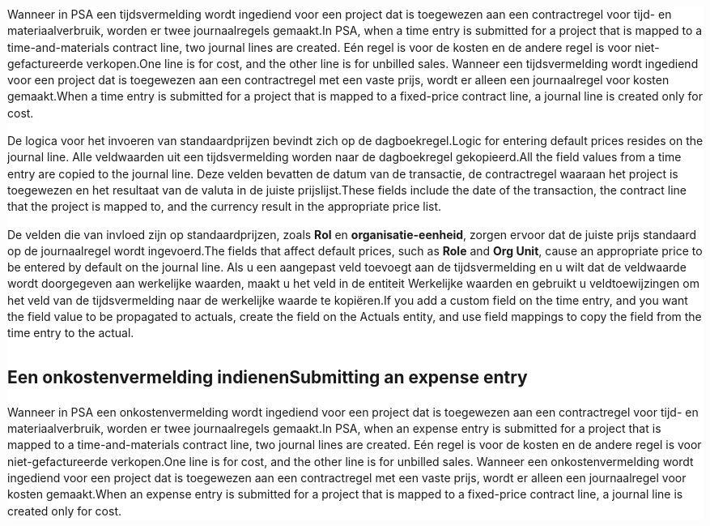 <span data-ttu-id="623d7-109">Wanneer in PSA een tijdsvermelding wordt ingediend voor een project dat is toegewezen aan een contractregel voor tijd- en materiaalverbruik, worden er twee journaalregels gemaakt.</span><span class="sxs-lookup"><span data-stu-id="623d7-109">In PSA, when a time entry is submitted for a project that is mapped to a time-and-materials contract line, two journal lines are created.</span></span> <span data-ttu-id="623d7-110">Eén regel is voor de kosten en de andere regel is voor niet-gefactureerde verkopen.</span><span class="sxs-lookup"><span data-stu-id="623d7-110">One line is for cost, and the other line is for unbilled sales.</span></span> <span data-ttu-id="623d7-111">Wanneer een tijdsvermelding wordt ingediend voor een project dat is toegewezen aan een contractregel met een vaste prijs, wordt er alleen een journaalregel voor kosten gemaakt.</span><span class="sxs-lookup"><span data-stu-id="623d7-111">When a time entry is submitted for a project that is mapped to a fixed-price contract line, a journal line is created only for cost.</span></span> 

<span data-ttu-id="623d7-112">De logica voor het invoeren van standaardprijzen bevindt zich op de dagboekregel.</span><span class="sxs-lookup"><span data-stu-id="623d7-112">Logic for entering default prices resides on the journal line.</span></span> <span data-ttu-id="623d7-113">Alle veldwaarden uit een tijdsvermelding worden naar de dagboekregel gekopieerd.</span><span class="sxs-lookup"><span data-stu-id="623d7-113">All the field values from a time entry are copied to the journal line.</span></span> <span data-ttu-id="623d7-114">Deze velden bevatten de datum van de transactie, de contractregel waaraan het project is toegewezen en het resultaat van de valuta in de juiste prijslijst.</span><span class="sxs-lookup"><span data-stu-id="623d7-114">These fields include the date of the transaction, the contract line that the project is mapped to, and the currency result in the appropriate price list.</span></span> 

<span data-ttu-id="623d7-115">De velden die van invloed zijn op standaardprijzen, zoals **Rol** en **organisatie-eenheid**, zorgen ervoor dat de juiste prijs standaard op de journaalregel wordt ingevoerd.</span><span class="sxs-lookup"><span data-stu-id="623d7-115">The fields that affect default prices, such as **Role** and **Org Unit**, cause an appropriate price to be entered by default on the journal line.</span></span> <span data-ttu-id="623d7-116">Als u een aangepast veld toevoegt aan de tijdsvermelding en u wilt dat de veldwaarde wordt doorgegeven aan werkelijke waarden, maakt u het veld in de entiteit Werkelijke waarden en gebruikt u veldtoewijzingen om het veld van de tijdsvermelding naar de werkelijke waarde te kopiëren.</span><span class="sxs-lookup"><span data-stu-id="623d7-116">If you add a custom field on the time entry, and you want the field value to be propagated to actuals, create the field on the Actuals entity, and use field mappings to copy the field from the time entry to the actual.</span></span>

## <a name="submitting-an-expense-entry"></a><span data-ttu-id="623d7-117">Een onkostenvermelding indienen</span><span class="sxs-lookup"><span data-stu-id="623d7-117">Submitting an expense entry</span></span>

<span data-ttu-id="623d7-118">Wanneer in PSA een onkostenvermelding wordt ingediend voor een project dat is toegewezen aan een contractregel voor tijd- en materiaalverbruik, worden er twee journaalregels gemaakt.</span><span class="sxs-lookup"><span data-stu-id="623d7-118">In PSA, when an expense entry is submitted for a project that is mapped to a time-and-materials contract line, two journal lines are created.</span></span> <span data-ttu-id="623d7-119">Eén regel is voor de kosten en de andere regel is voor niet-gefactureerde verkopen.</span><span class="sxs-lookup"><span data-stu-id="623d7-119">One line is for cost, and the other line is for unbilled sales.</span></span> <span data-ttu-id="623d7-120">Wanneer een onkostenvermelding wordt ingediend voor een project dat is toegewezen aan een contractregel met een vaste prijs, wordt er alleen een journaalregel voor kosten gemaakt.</span><span class="sxs-lookup"><span data-stu-id="623d7-120">When an expense entry is submitted for a project that is mapped to a fixed-price contract line, a journal line is created only for cost.</span></span>
